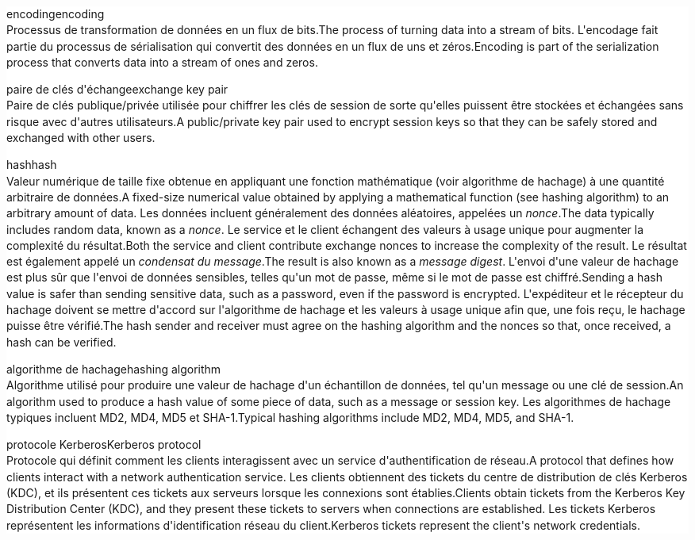  <span data-ttu-id="fdee5-146">encoding</span><span class="sxs-lookup"><span data-stu-id="fdee5-146">encoding</span></span>  
 <span data-ttu-id="fdee5-147">Processus de transformation de données en un flux de bits.</span><span class="sxs-lookup"><span data-stu-id="fdee5-147">The process of turning data into a stream of bits.</span></span> <span data-ttu-id="fdee5-148">L'encodage fait partie du processus de sérialisation qui convertit des données en un flux de uns et zéros.</span><span class="sxs-lookup"><span data-stu-id="fdee5-148">Encoding is part of the serialization process that converts data into a stream of ones and zeros.</span></span>  
  
 <span data-ttu-id="fdee5-149">paire de clés d'échange</span><span class="sxs-lookup"><span data-stu-id="fdee5-149">exchange key pair</span></span>  
 <span data-ttu-id="fdee5-150">Paire de clés publique/privée utilisée pour chiffrer les clés de session de sorte qu'elles puissent être stockées et échangées sans risque avec d'autres utilisateurs.</span><span class="sxs-lookup"><span data-stu-id="fdee5-150">A public/private key pair used to encrypt session keys so that they can be safely stored and exchanged with other users.</span></span>  
  
 <span data-ttu-id="fdee5-151">hash</span><span class="sxs-lookup"><span data-stu-id="fdee5-151">hash</span></span>  
 <span data-ttu-id="fdee5-152">Valeur numérique de taille fixe obtenue en appliquant une fonction mathématique (voir algorithme de hachage) à une quantité arbitraire de données.</span><span class="sxs-lookup"><span data-stu-id="fdee5-152">A fixed-size numerical value obtained by applying a mathematical function (see hashing algorithm) to an arbitrary amount of data.</span></span> <span data-ttu-id="fdee5-153">Les données incluent généralement des données aléatoires, appelées un *nonce*.</span><span class="sxs-lookup"><span data-stu-id="fdee5-153">The data typically includes random data, known as a *nonce*.</span></span> <span data-ttu-id="fdee5-154">Le service et le client échangent des valeurs à usage unique pour augmenter la complexité du résultat.</span><span class="sxs-lookup"><span data-stu-id="fdee5-154">Both the service and client contribute exchange nonces to increase the complexity of the result.</span></span> <span data-ttu-id="fdee5-155">Le résultat est également appelé un *condensat du message*.</span><span class="sxs-lookup"><span data-stu-id="fdee5-155">The result is also known as a *message digest*.</span></span> <span data-ttu-id="fdee5-156">L'envoi d'une valeur de hachage est plus sûr que l'envoi de données sensibles, telles qu'un mot de passe, même si le mot de passe est chiffré.</span><span class="sxs-lookup"><span data-stu-id="fdee5-156">Sending a hash value is safer than sending sensitive data, such as a password, even if the password is encrypted.</span></span> <span data-ttu-id="fdee5-157">L'expéditeur et le récepteur du hachage doivent se mettre d'accord sur l'algorithme de hachage et les valeurs à usage unique afin que, une fois reçu, le hachage puisse être vérifié.</span><span class="sxs-lookup"><span data-stu-id="fdee5-157">The hash sender and receiver must agree on the hashing algorithm and the nonces so that, once received, a hash can be verified.</span></span>  
  
 <span data-ttu-id="fdee5-158">algorithme de hachage</span><span class="sxs-lookup"><span data-stu-id="fdee5-158">hashing algorithm</span></span>  
 <span data-ttu-id="fdee5-159">Algorithme utilisé pour produire une valeur de hachage d'un échantillon de données, tel qu'un message ou une clé de session.</span><span class="sxs-lookup"><span data-stu-id="fdee5-159">An algorithm used to produce a hash value of some piece of data, such as a message or session key.</span></span> <span data-ttu-id="fdee5-160">Les algorithmes de hachage typiques incluent MD2, MD4, MD5 et SHA-1.</span><span class="sxs-lookup"><span data-stu-id="fdee5-160">Typical hashing algorithms include MD2, MD4, MD5, and SHA-1.</span></span>  
  
 <span data-ttu-id="fdee5-161">protocole Kerberos</span><span class="sxs-lookup"><span data-stu-id="fdee5-161">Kerberos protocol</span></span>  
 <span data-ttu-id="fdee5-162">Protocole qui définit comment les clients interagissent avec un service d'authentification de réseau.</span><span class="sxs-lookup"><span data-stu-id="fdee5-162">A protocol that defines how clients interact with a network authentication service.</span></span> <span data-ttu-id="fdee5-163">Les clients obtiennent des tickets du centre de distribution de clés Kerberos (KDC), et ils présentent ces tickets aux serveurs lorsque les connexions sont établies.</span><span class="sxs-lookup"><span data-stu-id="fdee5-163">Clients obtain tickets from the Kerberos Key Distribution Center (KDC), and they present these tickets to servers when connections are established.</span></span> <span data-ttu-id="fdee5-164">Les tickets Kerberos représentent les informations d'identification réseau du client.</span><span class="sxs-lookup"><span data-stu-id="fdee5-164">Kerberos tickets represent the client's network credentials.</span></span>  
  